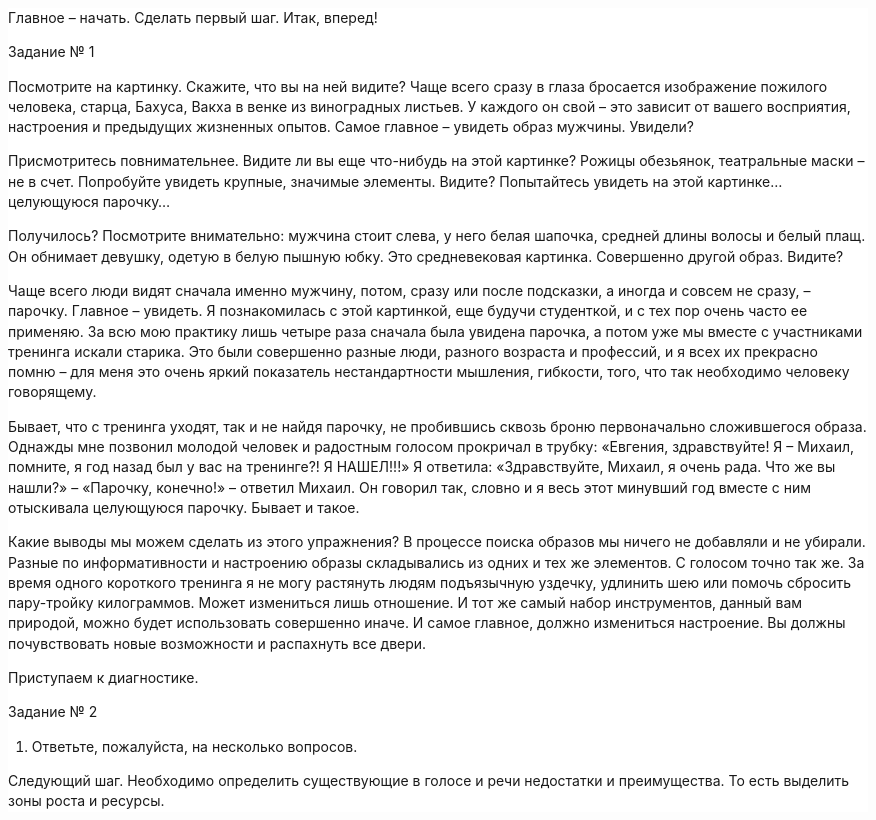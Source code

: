Главное – начать. Сделать первый шаг. Итак, вперед!

Задание № 1

Посмотрите на картинку. Скажите, что вы на ней видите? Чаще всего сразу
в глаза бросается изображение пожилого человека, старца, Бахуса, Вакха в
венке из виноградных листьев. У каждого он свой – это зависит от вашего
восприятия, настроения и предыдущих жизненных опытов. Самое главное –
увидеть образ мужчины. Увидели?

Присмотритесь повнимательнее. Видите ли вы еще что-нибудь на этой
картинке? Рожицы обезьянок, театральные маски – не в счет. Попробуйте
увидеть крупные, значимые элементы. Видите? Попытайтесь увидеть на этой
картинке… целующуюся парочку…

Получилось? Посмотрите внимательно: мужчина стоит слева, у него белая
шапочка, средней длины волосы и белый плащ. Он обнимает девушку, одетую
в белую пышную юбку. Это средневековая картинка. Совершенно другой
образ. Видите?

Чаще всего люди видят сначала именно мужчину, потом, сразу или после
подсказки, а иногда и совсем не сразу, – парочку. Главное – увидеть. Я
познакомилась с этой картинкой, еще будучи студенткой, и с тех пор очень
часто ее применяю. За всю мою практику лишь четыре раза сначала была
увидена парочка, а потом уже мы вместе с участниками тренинга искали
старика. Это были совершенно разные люди, разного возраста и профессий,
и я всех их прекрасно помню – для меня это очень яркий показатель
нестандартности мышления, гибкости, того, что так необходимо человеку
говорящему.

Бывает, что с тренинга уходят, так и не найдя парочку, не пробившись
сквозь броню первоначально сложившегося образа. Однажды мне позвонил
молодой человек и радостным голосом прокричал в трубку: «Евгения,
здравствуйте! Я – Михаил, помните, я год назад был у вас на тренинге?! Я
НАШЕЛ!!!» Я ответила: «Здравствуйте, Михаил, я очень рада. Что же вы
нашли?» – «Парочку, конечно!» – ответил Михаил. Он говорил так, словно и
я весь этот минувший год вместе с ним отыскивала целующуюся парочку.
Бывает и такое.

Какие выводы мы можем сделать из этого упражнения? В процессе поиска
образов мы ничего не добавляли и не убирали. Разные по информативности и
настроению образы складывались из одних и тех же элементов. С голосом
точно так же. За время одного короткого тренинга я не могу растянуть
людям подъязычную уздечку, удлинить шею или помочь сбросить пару-тройку
килограммов. Может измениться лишь отношение. И тот же самый набор
инструментов, данный вам природой, можно будет использовать совершенно
иначе. И самое главное, должно измениться настроение. Вы должны
почувствовать новые возможности и распахнуть все двери.

Приступаем к диагностике.

Задание № 2

1.  Ответьте, пожалуйста, на несколько вопросов.

Следующий шаг. Необходимо определить существующие в голосе и речи
недостатки и преимущества. То есть выделить зоны роста и ресурсы.
